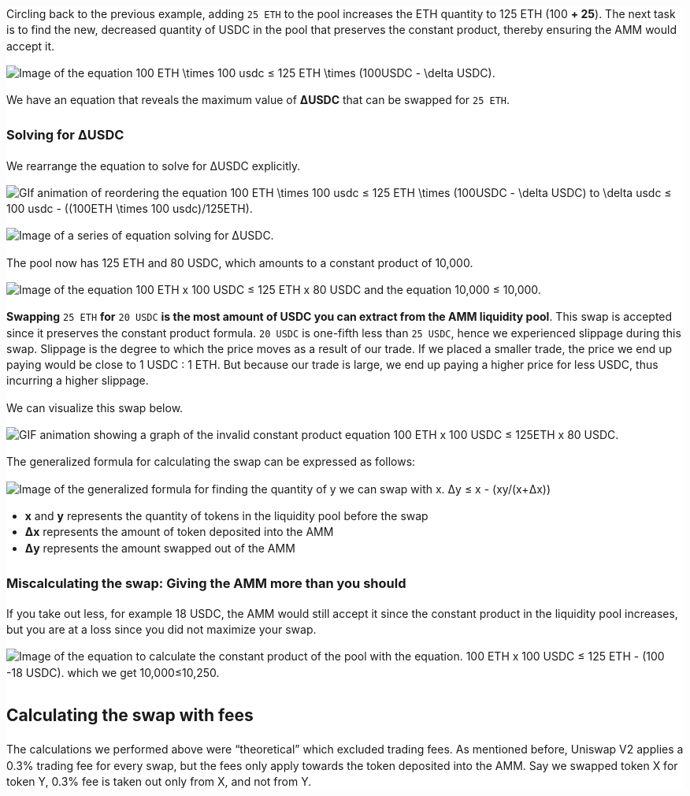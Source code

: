 Circling back to the previous example, adding `25 ETH` to the pool increases the ETH quantity to 125 ETH (100 **+ 25**). The next task is to find the new, decreased quantity of USDC in the pool that preserves the constant product, thereby ensuring the AMM would accept it.

![Image of the equation 100 ETH \times 100 usdc ≤ 125 ETH \times (100USDC - \delta USDC).](https://static.wixstatic.com/media/706568_43ac0f765249436baf4749d4c8e806a7~mv2.png/v1/fill/w_592,h_82,al_c,q_85,usm_0.66_1.00_0.01,enc_auto/706568_43ac0f765249436baf4749d4c8e806a7~mv2.png)

We have an equation that reveals the maximum value of **ΔUSDC** that can be swapped for `25 ETH`.

### Solving for ΔUSDC

We rearrange the equation to solve for ΔUSDC explicitly.

![GIf animation of reordering the equation 100 ETH \times 100 usdc ≤ 125 ETH \times (100USDC - \delta USDC) to \delta usdc ≤ 100 usdc - ((100ETH \times 100 usdc)/125ETH).](https://static.wixstatic.com/media/706568_72f51f996961410a83b3c5812489ac5d~mv2.gif)

![Image of a series of equation solving for ΔUSDC.](https://static.wixstatic.com/media/706568_0ec009fa64804c0c819aec4dcefe1259~mv2.png/v1/fill/w_395,h_158,al_c,q_85,usm_0.66_1.00_0.01,enc_auto/706568_0ec009fa64804c0c819aec4dcefe1259~mv2.png)

The pool now has 125 ETH and 80 USDC, which amounts to a constant product of 10,000.

![Image of the equation 100 ETH x 100 USDC ≤ 125 ETH x 80 USDC and the equation 10,000 ≤ 10,000.](https://static.wixstatic.com/media/706568_ce878c0cdca9451e92374f6f626881bf~mv2.png/v1/fill/w_430,h_158,al_c,q_85,usm_0.66_1.00_0.01,enc_auto/706568_ce878c0cdca9451e92374f6f626881bf~mv2.png)


**Swapping** `25 ETH` **for** `20 USDC` **is the most amount of USDC you can extract from the AMM liquidity pool**. This swap is accepted since it preserves the constant product formula. `20 USDC` is one-fifth less than `25 USDC`, hence we experienced slippage during this swap. Slippage is the degree to which the price moves as a result of our trade. If we placed a smaller trade, the price we end up paying would be close to 1 USDC : 1 ETH. But because our trade is large, we end up paying a higher price for less USDC, thus incurring a higher slippage.

We can visualize this swap below.

![GIF animation showing a graph of the invalid constant product equation 100 ETH x 100 USDC ≤ 125ETH x 80 USDC. ](https://static.wixstatic.com/media/706568_cc317d4b506445dbad37295a8f190be8~mv2.gif)


The generalized formula for calculating the swap can be expressed as follows:

![Image of the generalized formula for finding the quantity of y we can swap with x. Δy ≤ x - (xy/(x+Δx))](https://static.wixstatic.com/media/706568_a7997300c3bc421fb5d90de584e8ecd3~mv2.png/v1/fill/w_238,h_97,al_c,q_85,usm_0.66_1.00_0.01,enc_auto/706568_a7997300c3bc421fb5d90de584e8ecd3~mv2.png)

-   **x** and **y** represents the quantity of tokens in the liquidity pool before the swap
-   **Δx** represents the amount of token deposited into the AMM
-   **Δy** represents the amount swapped out of the AMM  

### Miscalculating the swap: Giving the AMM more than you should

If you take out less, for example 18 USDC, the AMM would still accept it since the constant product in the liquidity pool increases, but you are at a loss since you did not maximize your swap.

![Image of the equation to calculate the constant product of the pool with the equation. 100 ETH x 100 USDC ≤ 125 ETH - (100 -18 USDC). which we get 10,000≤10,250.](https://static.wixstatic.com/media/706568_2158c27088c64015a159263bd3d1e217~mv2.png/v1/fill/w_592,h_154,al_c,q_85,usm_0.66_1.00_0.01,enc_auto/706568_2158c27088c64015a159263bd3d1e217~mv2.png)

## Calculating the swap with fees

The calculations we performed above were “theoretical” which excluded trading fees. As mentioned before, Uniswap V2 applies a 0.3% trading fee for every swap, but the fees only apply towards the token deposited into the AMM. Say we swapped token X for token Y, 0.3% fee is taken out only from X, and not from Y.
